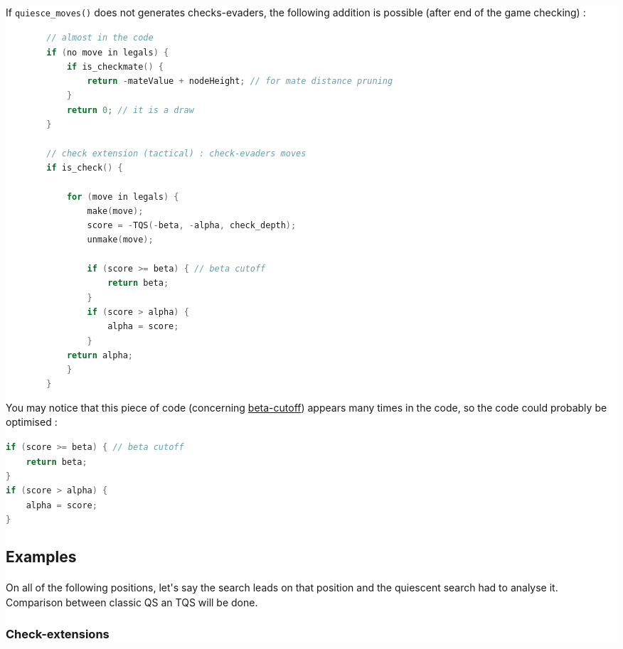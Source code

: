 If ```quiesce_moves()``` does not generates checks-evaders, the following addition is possible (after end of the game checking) :

```C    
        // almost in the code
        if (no move in legals) { 
            if is_checkmate() {
                return -mateValue + nodeHeight; // for mate distance pruning
            }
            return 0; // it is a draw
        }

        // check extension (tactical) : check-evaders moves
        if is_check() {

            for (move in legals) {
                make(move);
                score = -TQS(-beta, -alpha, check_depth);
                unmake(move);

                if (score >= beta) { // beta cutoff
                    return beta;
                }
                if (score > alpha) {
                    alpha = score;
                } 
            return alpha;
            }
        }
```

You may notice that this piece of code (concerning [beta-cutoff](https://www.chessprogramming.org/Beta-Cutoff)) appears many times in the code, so the code could probably be optimised :
```C
if (score >= beta) { // beta cutoff
    return beta;
}
if (score > alpha) {
    alpha = score;
} 
```

## Examples

On all of the following positions, let's say the search leads on that position and the quiescent search had to analyse it. Comparison between classic QS an TQS will be done.

### Check-extensions